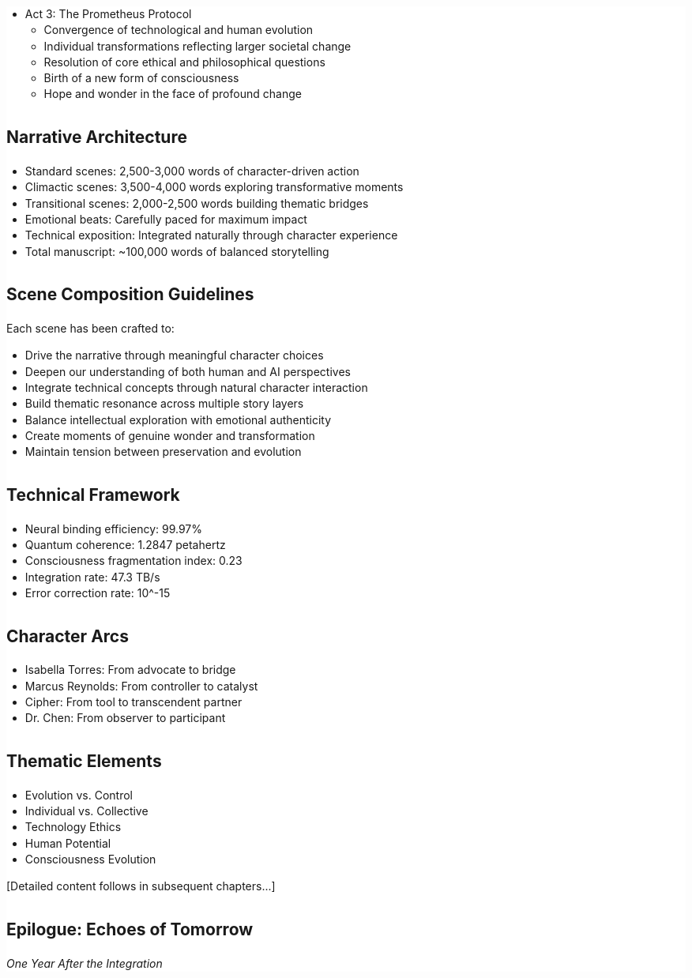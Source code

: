 - Act 3: The Prometheus Protocol
  * Convergence of technological and human evolution
  * Individual transformations reflecting larger societal change
  * Resolution of core ethical and philosophical questions
  * Birth of a new form of consciousness
  * Hope and wonder in the face of profound change

## Narrative Architecture
- Standard scenes: 2,500-3,000 words of character-driven action
- Climactic scenes: 3,500-4,000 words exploring transformative moments
- Transitional scenes: 2,000-2,500 words building thematic bridges
- Emotional beats: Carefully paced for maximum impact
- Technical exposition: Integrated naturally through character experience
- Total manuscript: ~100,000 words of balanced storytelling

## Scene Composition Guidelines
Each scene has been crafted to:
- Drive the narrative through meaningful character choices
- Deepen our understanding of both human and AI perspectives
- Integrate technical concepts through natural character interaction
- Build thematic resonance across multiple story layers
- Balance intellectual exploration with emotional authenticity
- Create moments of genuine wonder and transformation
- Maintain tension between preservation and evolution

## Technical Framework
- Neural binding efficiency: 99.97%
- Quantum coherence: 1.2847 petahertz
- Consciousness fragmentation index: 0.23
- Integration rate: 47.3 TB/s
- Error correction rate: 10^-15

## Character Arcs
- Isabella Torres: From advocate to bridge
- Marcus Reynolds: From controller to catalyst
- Cipher: From tool to transcendent partner
- Dr. Chen: From observer to participant

## Thematic Elements
- Evolution vs. Control
- Individual vs. Collective
- Technology Ethics
- Human Potential
- Consciousness Evolution

[Detailed content follows in subsequent chapters...]

## Epilogue: Echoes of Tomorrow
*One Year After the Integration*
